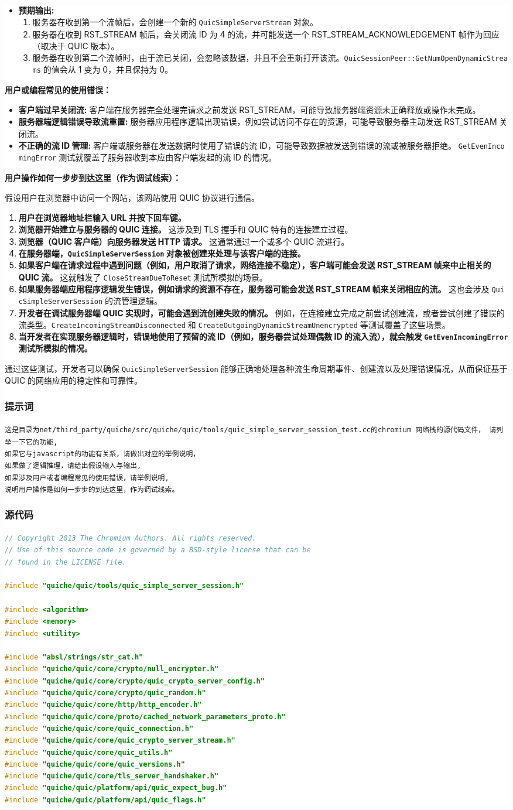 * **预期输出:**
    1. 服务器在收到第一个流帧后，会创建一个新的 `QuicSimpleServerStream` 对象。
    2. 服务器在收到 RST_STREAM 帧后，会关闭流 ID 为 4 的流，并可能发送一个 RST_STREAM_ACKNOWLEDGEMENT 帧作为回应（取决于 QUIC 版本）。
    3. 服务器在收到第二个流帧时，由于流已关闭，会忽略该数据，并且不会重新打开该流。`QuicSessionPeer::GetNumOpenDynamicStreams` 的值会从 1 变为 0，并且保持为 0。

**用户或编程常见的使用错误：**

* **客户端过早关闭流:** 客户端在服务器完全处理完请求之前发送 RST_STREAM，可能导致服务器端资源未正确释放或操作未完成。
* **服务器端逻辑错误导致流重置:** 服务器应用程序逻辑出现错误，例如尝试访问不存在的资源，可能导致服务器主动发送 RST_STREAM 关闭流。
* **不正确的流 ID 管理:** 客户端或服务器在发送数据时使用了错误的流 ID，可能导致数据被发送到错误的流或被服务器拒绝。  `GetEvenIncomingError` 测试就覆盖了服务器收到本应由客户端发起的流 ID 的情况。

**用户操作如何一步步到达这里（作为调试线索）：**

假设用户在浏览器中访问一个网站，该网站使用 QUIC 协议进行通信。

1. **用户在浏览器地址栏输入 URL 并按下回车键。**
2. **浏览器开始建立与服务器的 QUIC 连接。** 这涉及到 TLS 握手和 QUIC 特有的连接建立过程。
3. **浏览器（QUIC 客户端）向服务器发送 HTTP 请求。** 这通常通过一个或多个 QUIC 流进行。
4. **在服务器端，`QuicSimpleServerSession` 对象被创建来处理与该客户端的连接。**
5. **如果客户端在请求过程中遇到问题（例如，用户取消了请求，网络连接不稳定），客户端可能会发送 RST_STREAM 帧来中止相关的 QUIC 流。** 这就触发了 `CloseStreamDueToReset` 测试所模拟的场景。
6. **如果服务器端应用程序逻辑发生错误，例如请求的资源不存在，服务器可能会发送 RST_STREAM 帧来关闭相应的流。** 这也会涉及 `QuicSimpleServerSession` 的流管理逻辑。
7. **开发者在调试服务器端 QUIC 实现时，可能会遇到流创建失败的情况。** 例如，在连接建立完成之前尝试创建流，或者尝试创建了错误的流类型。`CreateIncomingStreamDisconnected` 和 `CreateOutgoingDynamicStreamUnencrypted` 等测试覆盖了这些场景。
8. **当开发者在实现服务器逻辑时，错误地使用了预留的流 ID（例如，服务器尝试处理偶数 ID 的流入流），就会触发 `GetEvenIncomingError` 测试所模拟的情况。**

通过这些测试，开发者可以确保 `QuicSimpleServerSession` 能够正确地处理各种流生命周期事件、创建流以及处理错误情况，从而保证基于 QUIC 的网络应用的稳定性和可靠性。

### 提示词
```
这是目录为net/third_party/quiche/src/quiche/quic/tools/quic_simple_server_session_test.cc的chromium 网络栈的源代码文件， 请列举一下它的功能, 
如果它与javascript的功能有关系，请做出对应的举例说明，
如果做了逻辑推理，请给出假设输入与输出,
如果涉及用户或者编程常见的使用错误，请举例说明,
说明用户操作是如何一步步的到达这里，作为调试线索。
```

### 源代码
```cpp
// Copyright 2013 The Chromium Authors. All rights reserved.
// Use of this source code is governed by a BSD-style license that can be
// found in the LICENSE file.

#include "quiche/quic/tools/quic_simple_server_session.h"

#include <algorithm>
#include <memory>
#include <utility>

#include "absl/strings/str_cat.h"
#include "quiche/quic/core/crypto/null_encrypter.h"
#include "quiche/quic/core/crypto/quic_crypto_server_config.h"
#include "quiche/quic/core/crypto/quic_random.h"
#include "quiche/quic/core/http/http_encoder.h"
#include "quiche/quic/core/proto/cached_network_parameters_proto.h"
#include "quiche/quic/core/quic_connection.h"
#include "quiche/quic/core/quic_crypto_server_stream.h"
#include "quiche/quic/core/quic_utils.h"
#include "quiche/quic/core/quic_versions.h"
#include "quiche/quic/core/tls_server_handshaker.h"
#include "quiche/quic/platform/api/quic_expect_bug.h"
#include "quiche/quic/platform/api/quic_flags.h"
```